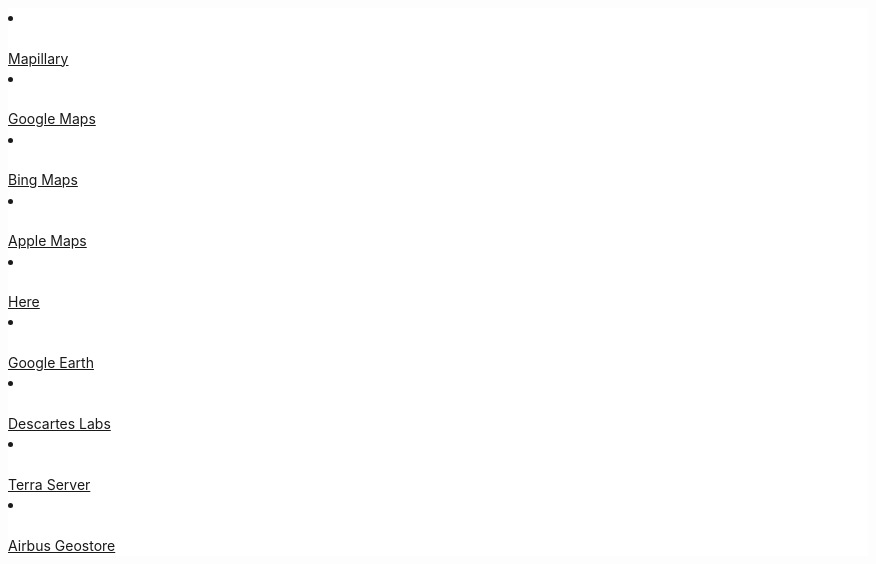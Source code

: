 </div></a></div></li><li data-bookmark="175130240" class="bookmark-widget__item-wrapper"><div class="bookmark-item bookmark-item_mode_list bookmark-item_size_small bookmark-item_description_first bookmark-item_title_show"><a href="https://www.mapillary.com/" title="Mapillary" class="bookmark-item__link"><div class="bookmark-item__icon-wrapper"><img loading="lazy" alt="" src="https://f.start.me/mapillary.com" onerror="this.src='https://f.start.me/start.me';this.onerror='';" class="bookmark-item__icon"></div> <div class="bookmark-item__info"><span class="bookmark-item__title-container"><span class="bookmark-item__title">Mapillary</span> </span> </div></a></div></li><li data-bookmark="175130242" class="bookmark-widget__item-wrapper"><div class="bookmark-item bookmark-item_mode_list bookmark-item_size_small bookmark-item_description_first bookmark-item_title_show"><a href="http://maps.google.com" title="Google Maps" class="bookmark-item__link"><div class="bookmark-item__icon-wrapper"><img loading="lazy" alt="" src="https://f.start.me/maps.google.com" onerror="this.src='https://f.start.me/start.me';this.onerror='';" class="bookmark-item__icon"></div> <div class="bookmark-item__info"><span class="bookmark-item__title-container"><span class="bookmark-item__title">Google Maps</span> </span> </div></a></div></li><li data-bookmark="175130244" class="bookmark-widget__item-wrapper"><div class="bookmark-item bookmark-item_mode_list bookmark-item_size_small bookmark-item_description_first bookmark-item_title_show"><a href="https://www.bing.com/maps" title="Bing Maps" class="bookmark-item__link"><div class="bookmark-item__icon-wrapper"><img loading="lazy" alt="" src="https://f.start.me/bing.com" onerror="this.src='https://f.start.me/start.me';this.onerror='';" class="bookmark-item__icon"></div> <div class="bookmark-item__info"><span class="bookmark-item__title-container"><span class="bookmark-item__title">Bing Maps</span> </span> </div></a></div></li><li data-bookmark="175130247" class="bookmark-widget__item-wrapper"><div class="bookmark-item bookmark-item_mode_list bookmark-item_size_small bookmark-item_description_first bookmark-item_title_show"><a href="https://mapsconnect.apple.com" title="Apple Maps" class="bookmark-item__link"><div class="bookmark-item__icon-wrapper"><img loading="lazy" alt="" src="https://f.start.me/mapsconnect.apple.com" onerror="this.src='https://f.start.me/start.me';this.onerror='';" class="bookmark-item__icon"></div> <div class="bookmark-item__info"><span class="bookmark-item__title-container"><span class="bookmark-item__title">Apple Maps</span> </span> </div></a></div></li><li data-bookmark="175130248" class="bookmark-widget__item-wrapper"><div class="bookmark-item bookmark-item_mode_list bookmark-item_size_small bookmark-item_description_first bookmark-item_title_show"><a href="https://wego.here.com/" title="Here" class="bookmark-item__link"><div class="bookmark-item__icon-wrapper"><img loading="lazy" alt="" src="https://f.start.me/wego.here.com" onerror="this.src='https://f.start.me/start.me';this.onerror='';" class="bookmark-item__icon"></div> <div class="bookmark-item__info"><span class="bookmark-item__title-container"><span class="bookmark-item__title">Here</span> </span> </div></a></div></li><li data-bookmark="175130250" class="bookmark-widget__item-wrapper"><div class="bookmark-item bookmark-item_mode_list bookmark-item_size_small bookmark-item_description_first bookmark-item_title_show"><a href="http://google.com/earth" title="Google Earth" class="bookmark-item__link"><div class="bookmark-item__icon-wrapper"><img loading="lazy" alt="" src="https://f.start.me/google.com" onerror="this.src='https://f.start.me/start.me';this.onerror='';" class="bookmark-item__icon"></div> <div class="bookmark-item__info"><span class="bookmark-item__title-container"><span class="bookmark-item__title">Google Earth</span> </span> </div></a></div></li><li data-bookmark="175130313" class="bookmark-widget__item-wrapper"><div class="bookmark-item bookmark-item_mode_list bookmark-item_size_small bookmark-item_description_first bookmark-item_title_show"><a href="https://www.descarteslabs.com/" title="Descartes Labs" class="bookmark-item__link"><div class="bookmark-item__icon-wrapper"><img loading="lazy" alt="" src="https://f.start.me/descarteslabs.com" onerror="this.src='https://f.start.me/start.me';this.onerror='';" class="bookmark-item__icon"></div> <div class="bookmark-item__info"><span class="bookmark-item__title-container"><span class="bookmark-item__title">Descartes Labs</span> </span> </div></a></div></li><li data-bookmark="175130314" class="bookmark-widget__item-wrapper"><div class="bookmark-item bookmark-item_mode_list bookmark-item_size_small bookmark-item_description_first bookmark-item_title_show"><a href="https://www.terraserver.com/" title="Terra Server" class="bookmark-item__link"><div class="bookmark-item__icon-wrapper"><img loading="lazy" alt="" src="https://f.start.me/terraserver.com" onerror="this.src='https://f.start.me/start.me';this.onerror='';" class="bookmark-item__icon"></div> <div class="bookmark-item__info"><span class="bookmark-item__title-container"><span class="bookmark-item__title">Terra Server</span> </span> </div></a></div></li><li data-bookmark="175130350" class="bookmark-widget__item-wrapper"><div class="bookmark-item bookmark-item_mode_list bookmark-item_size_small bookmark-item_description_first bookmark-item_title_show"><a href="http://www.intelligence-airbusds.com/geostore/" title="Airbus Geostore" class="bookmark-item__link"><div class="bookmark-item__icon-wrapper"><img loading="lazy" alt="" src="https://f.start.me/intelligence-airbusds.com" onerror="this.src='https://f.start.me/start.me';this.onerror='';" class="bookmark-item__icon"></div> <div class="bookmark-item__info"><span class="bookmark-item__title-container"><span class="bookmark-item__title">Airbus Geostore</span> </span>